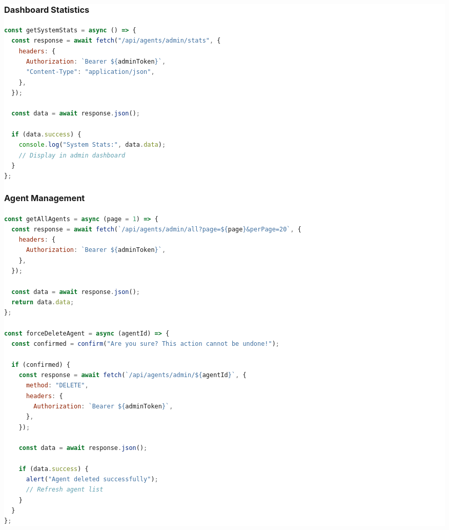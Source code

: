 ### **Dashboard Statistics**

```javascript
const getSystemStats = async () => {
  const response = await fetch("/api/agents/admin/stats", {
    headers: {
      Authorization: `Bearer ${adminToken}`,
      "Content-Type": "application/json",
    },
  });

  const data = await response.json();

  if (data.success) {
    console.log("System Stats:", data.data);
    // Display in admin dashboard
  }
};
```

### **Agent Management**

```javascript
const getAllAgents = async (page = 1) => {
  const response = await fetch(`/api/agents/admin/all?page=${page}&perPage=20`, {
    headers: {
      Authorization: `Bearer ${adminToken}`,
    },
  });

  const data = await response.json();
  return data.data;
};

const forceDeleteAgent = async (agentId) => {
  const confirmed = confirm("Are you sure? This action cannot be undone!");

  if (confirmed) {
    const response = await fetch(`/api/agents/admin/${agentId}`, {
      method: "DELETE",
      headers: {
        Authorization: `Bearer ${adminToken}`,
      },
    });

    const data = await response.json();

    if (data.success) {
      alert("Agent deleted successfully");
      // Refresh agent list
    }
  }
};
```
